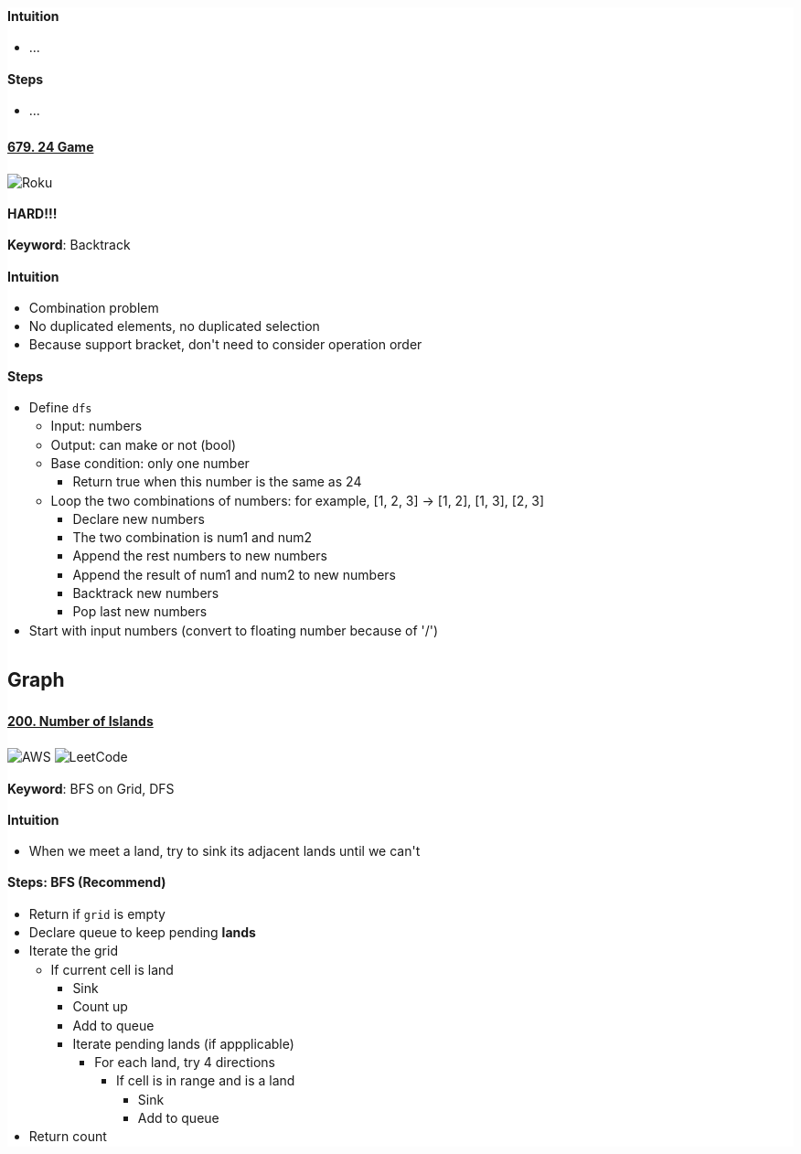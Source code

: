 **Intuition**
+ ...

**Steps**
+ ...

#### [679. 24 Game](https://leetcode.com/problems/24-game/)

![Roku](https://img.shields.io/badge/roku-6f1ab1?style=for-the-badge&logo=roku&logoColor=white)

**HARD!!!**

**Keyword**: Backtrack

**Intuition**
+ Combination problem
+ No duplicated elements, no duplicated selection
+ Because support bracket, don't need to consider operation order

**Steps**
+ Define `dfs`
  + Input: numbers
  + Output: can make or not (bool)
  + Base condition: only one number
    + Return true when this number is the same as 24
  + Loop the two combinations of numbers: for example, [1, 2, 3] -> [1, 2], [1, 3], [2, 3]
    + Declare new numbers
    + The two combination is num1 and num2
    + Append the rest numbers to new numbers
    + Append the result of num1 and num2 to new numbers
    + Backtrack new numbers
    + Pop last new numbers
+ Start with input numbers (convert to floating number because of '/')

## Graph

#### [200. Number of Islands](https://leetcode.com/problems/number-of-islands/)

![AWS](https://img.shields.io/badge/AWS-%23FF9900.svg?style=for-the-badge&logo=amazon-aws&logoColor=white)
![LeetCode](https://img.shields.io/badge/LeetCode-000000?style=for-the-badge&logo=LeetCode&logoColor=#d16c06)

**Keyword**: BFS on Grid, DFS

**Intuition**
+ When we meet a land, try to sink its adjacent lands until we can't

**Steps: BFS (Recommend)**
+ Return if `grid` is empty
+ Declare queue to keep pending **lands**
+ Iterate the grid
  + If current cell is land
    + Sink
    + Count up
    + Add to queue
    + Iterate pending lands (if appplicable)
      + For each land, try 4 directions
        + If cell is in range and is a land
          + Sink
          + Add to queue
+ Return count
